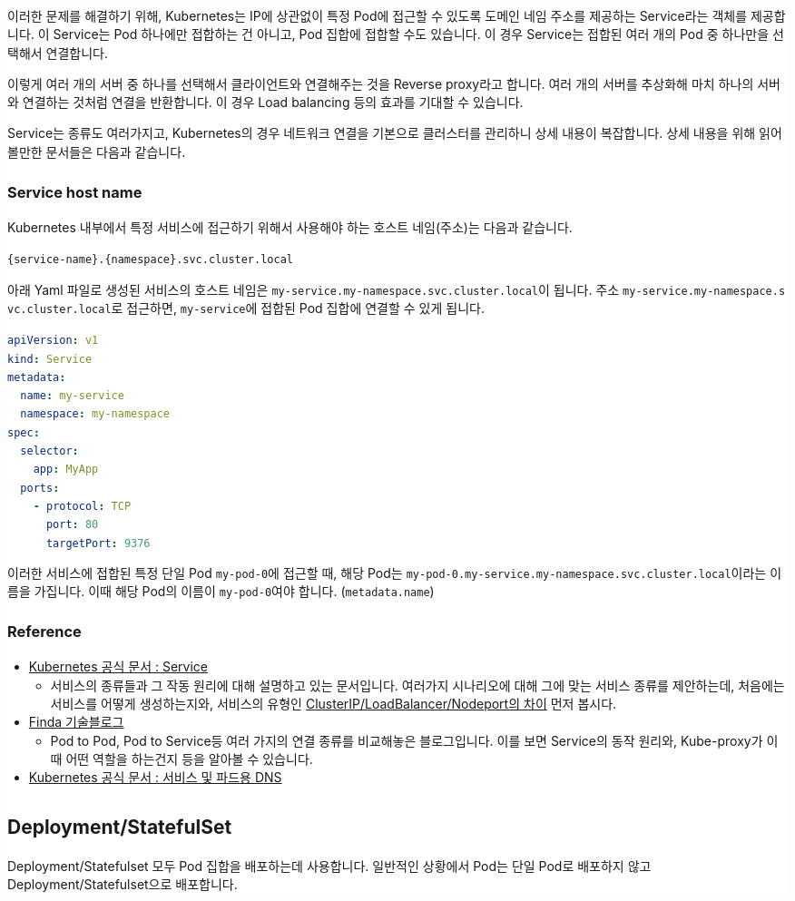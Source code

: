 이러한 문제를 해결하기 위해, Kubernetes는 IP에 상관없이 특정 Pod에 접근할 수 있도록 도메인 네임 주소를 제공하는 Service라는 객체를 제공합니다. 이 Service는 Pod 하나에만 접합하는 건 아니고, Pod 집합에 접합할 수도 있습니다. 이 경우 Service는 접합된 여러 개의 Pod 중 하나만을 선택해서 연결합니다.

이렇게 여러 개의 서버 중 하나를 선택해서 클라이언트와 연결해주는 것을 Reverse proxy라고 합니다. 여러 개의 서버를 추상화해 마치 하나의 서버와 연결하는 것처럼 연결을 반환합니다. 이 경우 Load balancing 등의 효과를 기대할 수 있습니다.

Service는 종류도 여러가지고, Kubernetes의 경우 네트워크 연결을 기본으로 클러스터를 관리하니 상세 내용이 복잡합니다. 상세 내용을 위해 읽어볼만한 문서들은 다음과 같습니다.

### Service host name

Kubernetes 내부에서 특정 서비스에 접근하기 위해서 사용해야 하는 호스트 네임(주소)는 다음과 같습니다.

```text
{service-name}.{namespace}.svc.cluster.local
```

아래 Yaml 파일로 생성된 서비스의 호스트 네임은 `my-service.my-namespace.svc.cluster.local`이 됩니다. 주소 `my-service.my-namespace.svc.cluster.local`로 접근하면, `my-service`에 접합된 Pod 집합에 연결할 수 있게 됩니다.

```yaml
apiVersion: v1
kind: Service
metadata:
  name: my-service
  namespace: my-namespace
spec:
  selector:
    app: MyApp
  ports:
    - protocol: TCP
      port: 80
      targetPort: 9376
```

이러한 서비스에 접합된 특정 단일 Pod `my-pod-0`에 접근할 때, 해당 Pod는 `my-pod-0.my-service.my-namespace.svc.cluster.local`이라는 이름을 가집니다. 이때 해당 Pod의 이름이 `my-pod-0`여야 합니다. (`metadata.name`)

### Reference

- [Kubernetes 공식 문서 : Service](https://kubernetes.io/ko/docs/concepts/services-networking/service/)
  - 서비스의 종류들과 그 작동 원리에 대해 설명하고 있는 문서입니다. 여러가지 시나리오에 대해 그에 맞는 서비스 종류를 제안하는데, 처음에는 서비스를 어떻게 생성하는지와, 서비스의 유형인 [ClusterIP/LoadBalancer/Nodeport의 차이](https://kubernetes.io/ko/docs/concepts/services-networking/service/#publishing-services-service-types) 먼저 봅시다.
- [Finda 기술블로그](https://medium.com/finda-tech/kubernetes-%EB%84%A4%ED%8A%B8%EC%9B%8C%ED%81%AC-%EC%A0%95%EB%A6%AC-fccd4fd0ae6)
  - Pod to Pod, Pod to Service등 여러 가지의 연결 종류를 비교해놓은 블로그입니다. 이를 보면 Service의 동작 원리와, Kube-proxy가 이때 어떤 역할을 하는건지 등을 알아볼 수 있습니다.
- [Kubernetes 공식 문서 : 서비스 및 파드용 DNS](https://kubernetes.io/ko/docs/concepts/services-networking/dns-pod-service/)

## Deployment/StatefulSet

Deployment/Statefulset 모두 Pod 집합을 배포하는데 사용합니다. 일반적인 상황에서 Pod는 단일 Pod로 배포하지 않고 Deployment/Statefulset으로 배포합니다.
